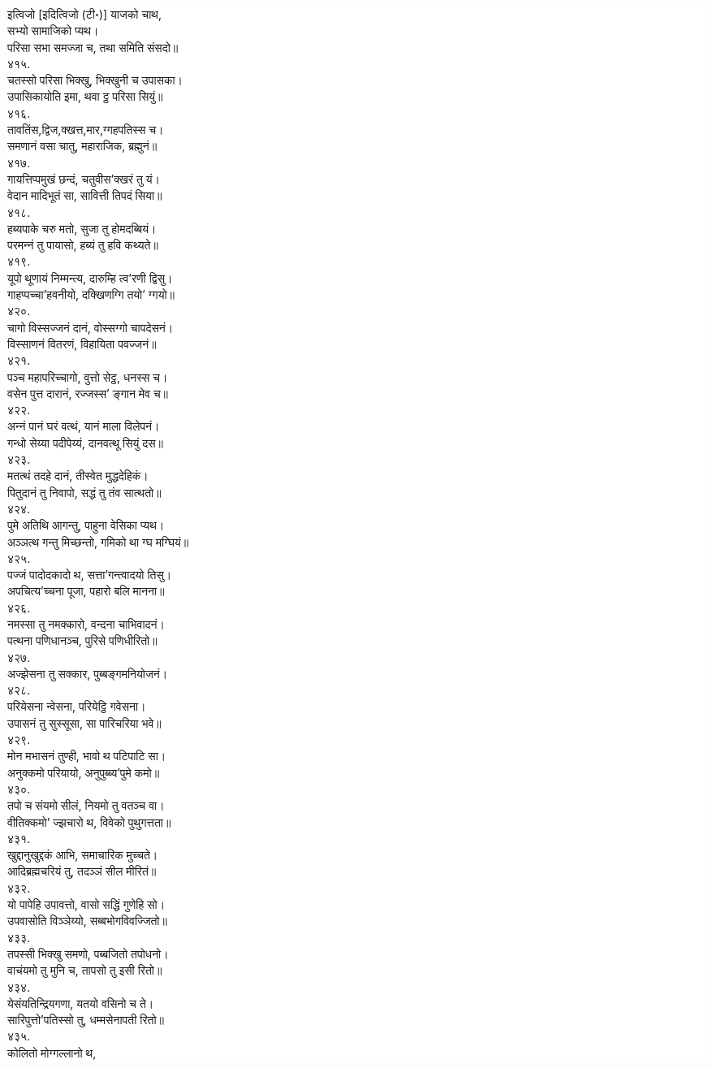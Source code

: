 इत्विजो [इदित्विजो (टी॰)] याजको चाथ,  
सभ्यो सामाजिको प्यथ।  
परिसा सभा समज्‍जा च, तथा समिति संसदो॥  
४१५.  
चतस्सो परिसा भिक्खु, भिक्खुनी च उपासका।  
उपासिकायोति इमा, थवा ट्ठ परिसा सियुं॥  
४१६.  
तावतिंस,द्विज,क्खत्त,मार,ग्गहपतिस्स च।  
समणानं वसा चातु, महाराजिक, ब्रह्मुनं॥  
४१७.  
गायत्तिप्पमुखं छन्दं, चतुवीस’क्खरं तु यं।  
वेदान मादिभूतं सा, सावित्ती तिपदं सिया॥  
४१८.  
हब्यपाके चरु मतो, सुजा तु होमदब्बियं।  
परमन्‍नं तु पायासो, हब्यं तु हवि कथ्यते॥  
४१९.  
यूपो थूणायं निम्मन्त्य, दारुम्हि त्व’रणी द्विसु।  
गाहप्पच्‍चा’हवनीयो, दक्खिणग्गि तयो’ ग्गयो॥  
४२०.  
चागो विस्सज्‍जनं दानं, वोस्सग्गो चापदेसनं।  
विस्साणनं वितरणं, विहायिता पवज्‍जनं॥  
४२१.  
पञ्‍च महापरिच्‍चागो, वुत्तो सेट्ठ, धनस्स च।  
वसेन पुत्त दारानं, रज्‍जस्स’ ङ्गान मेव च॥  
४२२.  
अन्‍नं पानं घरं वत्थं, यानं माला विलेपनं।  
गन्धो सेय्या पदीपेय्यं, दानवत्थू सियुं दस॥  
४२३.  
मतत्थं तदहे दानं, तीस्वेत मुद्धदेहिकं।  
पितुदानं तु निवापो, सद्धं तु तंव सात्थतो॥  
४२४.  
पुमे अतिथि आगन्तु, पाहुना वेसिका प्यथ।  
अञ्‍ञत्थ गन्तु मिच्छन्तो, गमिको था ग्घ मग्घियं॥  
४२५.  
पज्‍जं पादोदकादो थ, सत्ता’गन्त्वादयो तिसु।  
अपचित्य’च्‍चना पूजा, पहारो बलि मानना॥  
४२६.  
नमस्सा तु नमक्‍कारो, वन्दना चाभिवादनं।  
पत्थना पणिधानञ्‍च, पुरिसे पणिधीरितो॥  
४२७.  
अज्झेसना तु सक्‍कार, पुब्बङ्गमनियोजनं।  
४२८.  
परियेसना न्वेसना, परियेट्ठि गवेसना।  
उपासनं तु सुस्सूसा, सा पारिचरिया भवे॥  
४२९.  
मोन मभासनं तुण्ही, भावो थ पटिपाटि सा।  
अनुक्‍कमो परियायो, अनुपुब्ब्य’पुमे कमो॥  
४३०.  
तपो च संयमो सीलं, नियमो तु वतञ्‍च वा।  
वीतिक्‍कमो’ ज्झचारो थ, विवेको पुथुगत्तता॥  
४३१.  
खुद्दानुखुद्दकं आभि, समाचारिक मुच्‍चते।  
आदिब्रह्मचरियं तु, तदञ्‍ञं सील मीरितं॥  
४३२.  
यो पापेहि उपावत्तो, वासो सद्धिं गुणेहि सो।  
उपवासोति विञ्‍ञेय्यो, सब्बभोगविवज्‍जितो॥  
४३३.  
तपस्सी भिक्खु समणो, पब्बजितो तपोधनो।  
वाचंयमो तु मुनि च, तापसो तु इसी रितो॥  
४३४.  
येसंयतिन्द्रियगणा, यतयो वसिनो च ते।  
सारिपुत्तो’पतिस्सो तु, धम्मसेनापती रितो॥  
४३५.  
कोलितो मोग्गल्‍लानो थ,  